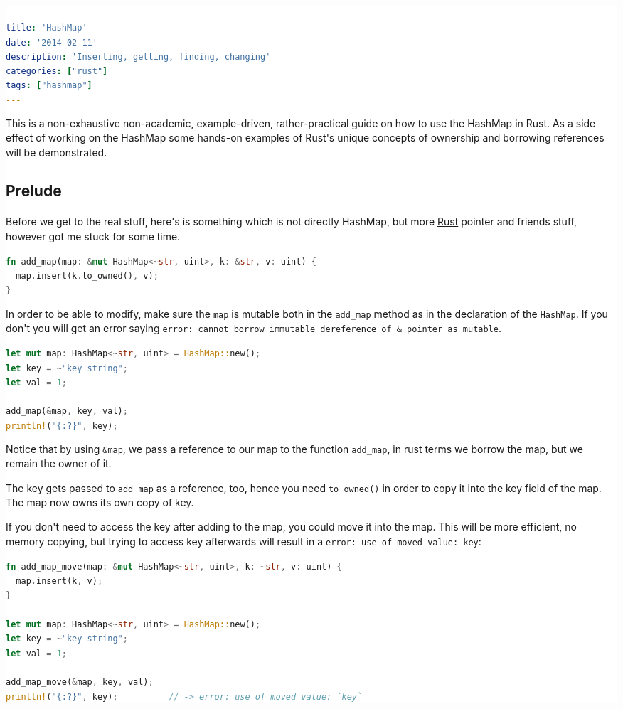 ```yaml
---
title: 'HashMap'
date: '2014-02-11'
description: 'Inserting, getting, finding, changing'
categories: ["rust"]
tags: ["hashmap"]
---
```


This is a non-exhaustive non-academic, example-driven, rather-practical guide on how to use the HashMap in Rust. As a side effect of working on the HashMap some hands-on examples of Rust's unique concepts of ownership and borrowing references will be demonstrated.

## Prelude
Before we get to the real stuff, here's is something which is not directly HashMap, but more [Rust](http://rust-lang.org) pointer and friends stuff, however got me stuck for some time.

```rust
fn add_map(map: &mut HashMap<~str, uint>, k: &str, v: uint) {
  map.insert(k.to_owned(), v); 
}
```

In order to be able to modify, make sure the `map` is mutable both in the  `add_map` method as in the declaration of the `HashMap`. If you don't you will get an error saying `error: cannot borrow immutable dereference of & pointer as mutable`.

```rust
let mut map: HashMap<~str, uint> = HashMap::new();
let key = ~"key string";
let val = 1;

add_map(&map, key, val);
println!("{:?}", key);
```

Notice that by using `&map`, we pass a reference to our map to the function `add_map`, in rust terms we borrow the map, but we remain the owner of it.

The key gets passed to `add_map` as a reference, too, hence you need `to_owned()` in order to copy it into the key field of the map. The map now owns its own copy of key.

If you don't need to access the key after adding to the map, you could move it into the map. This will be more efficient, no memory copying, but trying to access key afterwards will result in a `error: use of moved value: key`:

```rust
fn add_map_move(map: &mut HashMap<~str, uint>, k: ~str, v: uint) {
  map.insert(k, v); 
}

let mut map: HashMap<~str, uint> = HashMap::new();
let key = ~"key string";
let val = 1;

add_map_move(&map, key, val);
println!("{:?}", key);          // -> error: use of moved value: `key`
```
